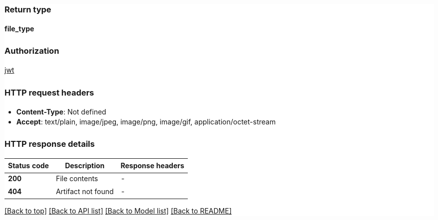 ### Return type

**file_type**

### Authorization

[jwt](../README.md#jwt)

### HTTP request headers

 - **Content-Type**: Not defined
 - **Accept**: text/plain, image/jpeg, image/png, image/gif, application/octet-stream


### HTTP response details

| Status code | Description | Response headers |
|-------------|-------------|------------------|
**200** | File contents |  -  |
**404** | Artifact not found |  -  |

[[Back to top]](#) [[Back to API list]](../README.md#documentation-for-api-endpoints) [[Back to Model list]](../README.md#documentation-for-models) [[Back to README]](../README.md)

